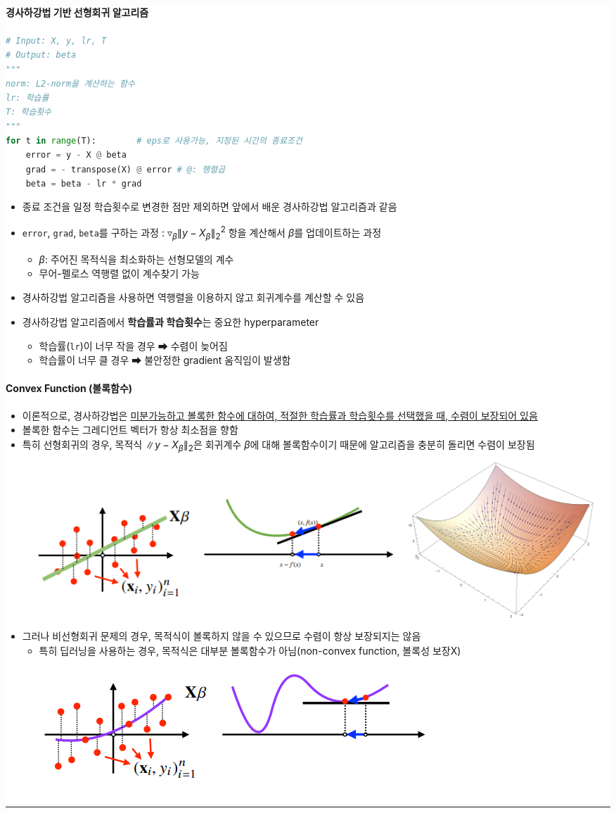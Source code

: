 
#### **경사하강법 기반 선형회귀 알고리즘**

```python
# Input: X, y, lr, T
# Output: beta
"""
norm: L2-norm을 계산하는 함수
lr: 학습률
T: 학습횟수
"""
for t in range(T):        # eps로 사용가능, 지정된 시간의 종료조건
    error = y - X @ beta
    grad = - transpose(X) @ error # @: 행렬곱
    beta = beta - lr * grad
```

- 종료 조건을 일정 학습횟수로 변경한 점만 제외하면 앞에서 배운 경사하강법 알고리즘과 같음
- `error`, `grad`, `beta`를 구하는 과정 : $\triangledown_\beta \lVert y-X_\beta \rVert_2^2$ 항을 계산해서 $\beta$를 업데이트하는 과정
  - $\beta$: 주어진 목적식을 최소화하는 선형모델의 계수
  - 무어-펠로스 역행렬 없이 계수찾기 가능

- 경사하강법 알고리즘을 사용하면 역행렬을 이용하지 않고 회귀계수를 계산할 수 있음
- 경사하강법 알고리즘에서 **학습률과 학습횟수**는 중요한 hyperparameter
  - 학습률(`lr`)이 너무 작을 경우 ➡ 수렴이 늦어짐
  - 학습률이 너무 클 경우 ➡ 불안정한 gradient 움직임이 발생함

#### **Convex Function (볼록함수)**

- 이론적으로, 경사하강법은 <u>미분가능하고 볼록한 함수에 대하여, 적절한 학습률과 학습횟수를 선택했을 때, 수렴이 보장되어 있음</u>
- 볼록한 함수는 그레디언트 벡터가 항상 최소점을 향함
- 특히 선형회귀의 경우, 목적식 $\lVert y-X_\beta \rVert_2$은 회귀계수 $\beta$에 대해 볼록함수이기 때문에 알고리즘을 충분히 돌리면 수렴이 보장됨
    ![p17](/assets/img/sources/2021-01-27-05-18-51.png)
- 그러나 비선형회귀 문제의 경우, 목적식이 볼록하지 않을 수 있으므로 수렴이 항상 보장되지는 않음
  - 특히 딥러닝을 사용하는 경우, 목적식은 대부분 볼록함수가 아님(non-convex function, 볼록성 보장X)
    ![p18](/assets/img/sources/2021-01-27-05-19-19.png)

---